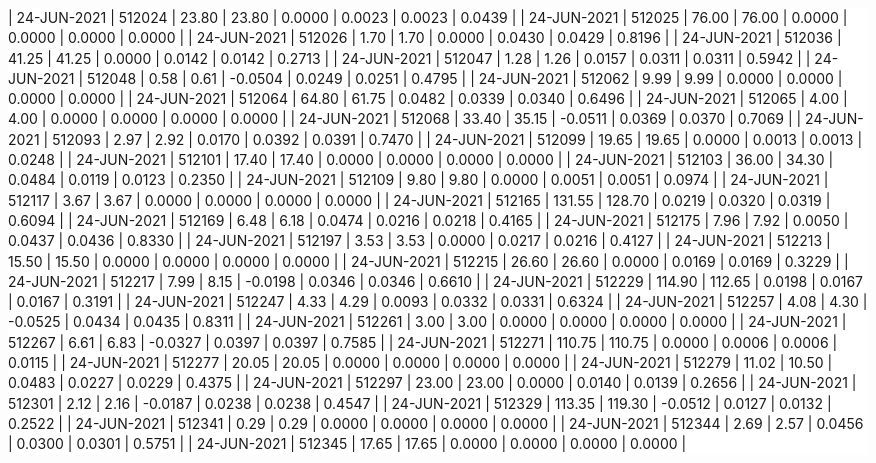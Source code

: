 | 24-JUN-2021 | 512024 | 23.80 | 23.80 | 0.0000 | 0.0023 | 0.0023 | 0.0439 |
| 24-JUN-2021 | 512025 | 76.00 | 76.00 | 0.0000 | 0.0000 | 0.0000 | 0.0000 |
| 24-JUN-2021 | 512026 | 1.70 | 1.70 | 0.0000 | 0.0430 | 0.0429 | 0.8196 |
| 24-JUN-2021 | 512036 | 41.25 | 41.25 | 0.0000 | 0.0142 | 0.0142 | 0.2713 |
| 24-JUN-2021 | 512047 | 1.28 | 1.26 | 0.0157 | 0.0311 | 0.0311 | 0.5942 |
| 24-JUN-2021 | 512048 | 0.58 | 0.61 | -0.0504 | 0.0249 | 0.0251 | 0.4795 |
| 24-JUN-2021 | 512062 | 9.99 | 9.99 | 0.0000 | 0.0000 | 0.0000 | 0.0000 |
| 24-JUN-2021 | 512064 | 64.80 | 61.75 | 0.0482 | 0.0339 | 0.0340 | 0.6496 |
| 24-JUN-2021 | 512065 | 4.00 | 4.00 | 0.0000 | 0.0000 | 0.0000 | 0.0000 |
| 24-JUN-2021 | 512068 | 33.40 | 35.15 | -0.0511 | 0.0369 | 0.0370 | 0.7069 |
| 24-JUN-2021 | 512093 | 2.97 | 2.92 | 0.0170 | 0.0392 | 0.0391 | 0.7470 |
| 24-JUN-2021 | 512099 | 19.65 | 19.65 | 0.0000 | 0.0013 | 0.0013 | 0.0248 |
| 24-JUN-2021 | 512101 | 17.40 | 17.40 | 0.0000 | 0.0000 | 0.0000 | 0.0000 |
| 24-JUN-2021 | 512103 | 36.00 | 34.30 | 0.0484 | 0.0119 | 0.0123 | 0.2350 |
| 24-JUN-2021 | 512109 | 9.80 | 9.80 | 0.0000 | 0.0051 | 0.0051 | 0.0974 |
| 24-JUN-2021 | 512117 | 3.67 | 3.67 | 0.0000 | 0.0000 | 0.0000 | 0.0000 |
| 24-JUN-2021 | 512165 | 131.55 | 128.70 | 0.0219 | 0.0320 | 0.0319 | 0.6094 |
| 24-JUN-2021 | 512169 | 6.48 | 6.18 | 0.0474 | 0.0216 | 0.0218 | 0.4165 |
| 24-JUN-2021 | 512175 | 7.96 | 7.92 | 0.0050 | 0.0437 | 0.0436 | 0.8330 |
| 24-JUN-2021 | 512197 | 3.53 | 3.53 | 0.0000 | 0.0217 | 0.0216 | 0.4127 |
| 24-JUN-2021 | 512213 | 15.50 | 15.50 | 0.0000 | 0.0000 | 0.0000 | 0.0000 |
| 24-JUN-2021 | 512215 | 26.60 | 26.60 | 0.0000 | 0.0169 | 0.0169 | 0.3229 |
| 24-JUN-2021 | 512217 | 7.99 | 8.15 | -0.0198 | 0.0346 | 0.0346 | 0.6610 |
| 24-JUN-2021 | 512229 | 114.90 | 112.65 | 0.0198 | 0.0167 | 0.0167 | 0.3191 |
| 24-JUN-2021 | 512247 | 4.33 | 4.29 | 0.0093 | 0.0332 | 0.0331 | 0.6324 |
| 24-JUN-2021 | 512257 | 4.08 | 4.30 | -0.0525 | 0.0434 | 0.0435 | 0.8311 |
| 24-JUN-2021 | 512261 | 3.00 | 3.00 | 0.0000 | 0.0000 | 0.0000 | 0.0000 |
| 24-JUN-2021 | 512267 | 6.61 | 6.83 | -0.0327 | 0.0397 | 0.0397 | 0.7585 |
| 24-JUN-2021 | 512271 | 110.75 | 110.75 | 0.0000 | 0.0006 | 0.0006 | 0.0115 |
| 24-JUN-2021 | 512277 | 20.05 | 20.05 | 0.0000 | 0.0000 | 0.0000 | 0.0000 |
| 24-JUN-2021 | 512279 | 11.02 | 10.50 | 0.0483 | 0.0227 | 0.0229 | 0.4375 |
| 24-JUN-2021 | 512297 | 23.00 | 23.00 | 0.0000 | 0.0140 | 0.0139 | 0.2656 |
| 24-JUN-2021 | 512301 | 2.12 | 2.16 | -0.0187 | 0.0238 | 0.0238 | 0.4547 |
| 24-JUN-2021 | 512329 | 113.35 | 119.30 | -0.0512 | 0.0127 | 0.0132 | 0.2522 |
| 24-JUN-2021 | 512341 | 0.29 | 0.29 | 0.0000 | 0.0000 | 0.0000 | 0.0000 |
| 24-JUN-2021 | 512344 | 2.69 | 2.57 | 0.0456 | 0.0300 | 0.0301 | 0.5751 |
| 24-JUN-2021 | 512345 | 17.65 | 17.65 | 0.0000 | 0.0000 | 0.0000 | 0.0000 |